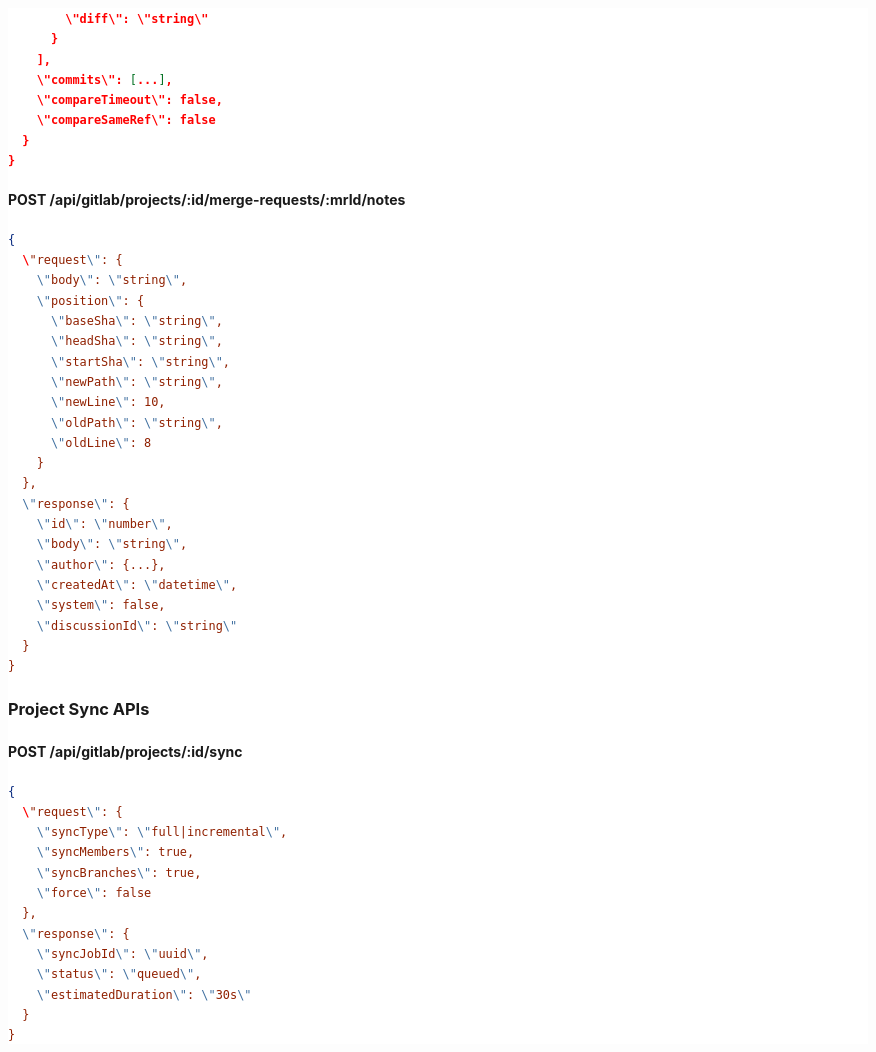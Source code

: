 ```json
        \"diff\": \"string\"
      }
    ],
    \"commits\": [...],
    \"compareTimeout\": false,
    \"compareSameRef\": false
  }
}
```

#### POST /api/gitlab/projects/:id/merge-requests/:mrId/notes
```json
{
  \"request\": {
    \"body\": \"string\",
    \"position\": {
      \"baseSha\": \"string\",
      \"headSha\": \"string\",
      \"startSha\": \"string\",
      \"newPath\": \"string\",
      \"newLine\": 10,
      \"oldPath\": \"string\",
      \"oldLine\": 8
    }
  },
  \"response\": {
    \"id\": \"number\",
    \"body\": \"string\",
    \"author\": {...},
    \"createdAt\": \"datetime\",
    \"system\": false,
    \"discussionId\": \"string\"
  }
}
```

### Project Sync APIs

#### POST /api/gitlab/projects/:id/sync
```json
{
  \"request\": {
    \"syncType\": \"full|incremental\",
    \"syncMembers\": true,
    \"syncBranches\": true,
    \"force\": false
  },
  \"response\": {
    \"syncJobId\": \"uuid\",
    \"status\": \"queued\",
    \"estimatedDuration\": \"30s\"
  }
}
```
